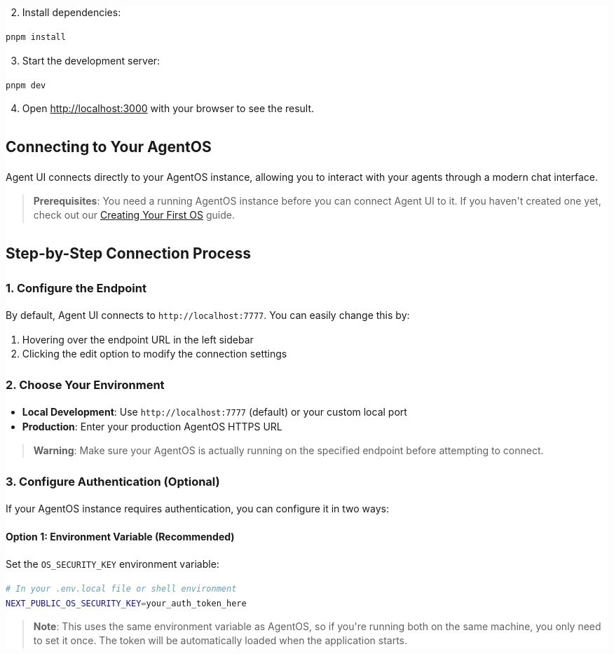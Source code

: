 2. Install dependencies:

```bash
pnpm install
```

3. Start the development server:

```bash
pnpm dev
```

4. Open [http://localhost:3000](http://localhost:3000) with your browser to see the result.

## Connecting to Your AgentOS

Agent UI connects directly to your AgentOS instance, allowing you to interact with your agents through a modern chat interface.

> **Prerequisites**: You need a running AgentOS instance before you can connect Agent UI to it. If you haven't created one yet, check out our [Creating Your First OS](https://docs.agno.com/agent-os/creating-your-first-os) guide.

## Step-by-Step Connection Process

### 1. Configure the Endpoint

By default, Agent UI connects to `http://localhost:7777`. You can easily change this by:

1. Hovering over the endpoint URL in the left sidebar
2. Clicking the edit option to modify the connection settings

### 2. Choose Your Environment

- **Local Development**: Use `http://localhost:7777` (default) or your custom local port
- **Production**: Enter your production AgentOS HTTPS URL

> **Warning**: Make sure your AgentOS is actually running on the specified endpoint before attempting to connect.

### 3. Configure Authentication (Optional)

If your AgentOS instance requires authentication, you can configure it in two ways:

#### Option 1: Environment Variable (Recommended)

Set the `OS_SECURITY_KEY` environment variable:

```bash
# In your .env.local file or shell environment
NEXT_PUBLIC_OS_SECURITY_KEY=your_auth_token_here
```

> **Note**: This uses the same environment variable as AgentOS, so if you're running both on the same machine, you only need to set it once. The token will be automatically loaded when the application starts.
